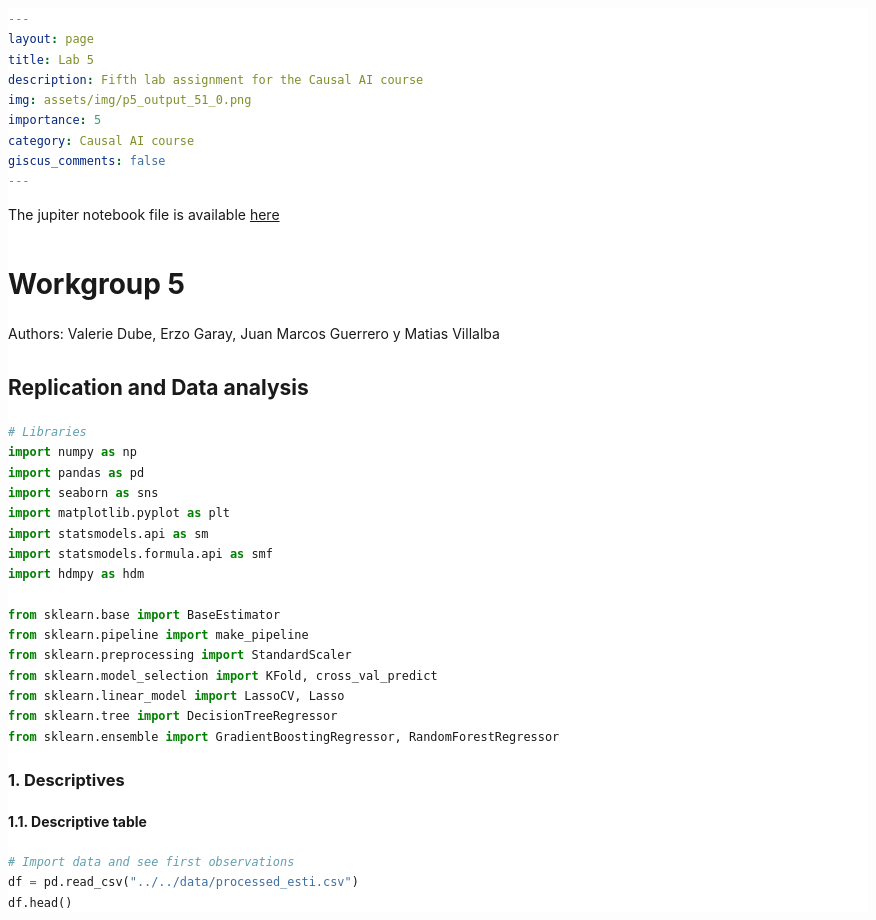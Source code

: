```yaml
---
layout: page
title: Lab 5
description: Fifth lab assignment for the Causal AI course
img: assets/img/p5_output_51_0.png
importance: 5
category: Causal AI course
giscus_comments: false
---
```


The jupiter notebook file is available <a href="https://github.com/alexanderquispe/CausalAI-Course/blob/main/labs/replication_5/group3_lab5_python.ipynb">here</a>

# Workgroup 5

Authors: Valerie Dube, Erzo Garay, Juan Marcos Guerrero y Matias Villalba

## Replication and Data analysis


```python
# Libraries
import numpy as np
import pandas as pd
import seaborn as sns
import matplotlib.pyplot as plt
import statsmodels.api as sm
import statsmodels.formula.api as smf
import hdmpy as hdm

from sklearn.base import BaseEstimator
from sklearn.pipeline import make_pipeline
from sklearn.preprocessing import StandardScaler
from sklearn.model_selection import KFold, cross_val_predict
from sklearn.linear_model import LassoCV, Lasso
from sklearn.tree import DecisionTreeRegressor
from sklearn.ensemble import GradientBoostingRegressor, RandomForestRegressor
```

### 1. Descriptives

#### 1.1. Descriptive table


```python
# Import data and see first observations
df = pd.read_csv("../../data/processed_esti.csv")
df.head()
```

